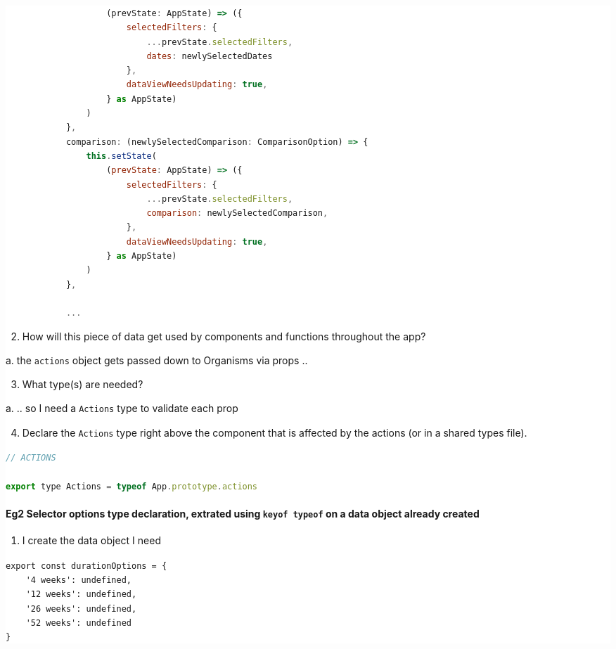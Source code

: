```js
                    (prevState: AppState) => ({
                        selectedFilters: {
                            ...prevState.selectedFilters,
                            dates: newlySelectedDates
                        },
                        dataViewNeedsUpdating: true,
                    } as AppState)
                )
            },
            comparison: (newlySelectedComparison: ComparisonOption) => {
                this.setState(
                    (prevState: AppState) => ({
                        selectedFilters: {
                            ...prevState.selectedFilters,
                            comparison: newlySelectedComparison,
                        },
                        dataViewNeedsUpdating: true,
                    } as AppState)
                )
            },
            
            ...
```

2. How will this piece of data get used by components and functions throughout the app?

a. the `actions` object gets passed down to Organisms via props ..

3. What type(s) are needed?

a. .. so I need a `Actions` type to validate each prop

4. Declare the `Actions` type right above the component that is affected by the actions (or in a shared types file).

```js
// ACTIONS

export type Actions = typeof App.prototype.actions
```

#### Eg2 Selector options type declaration, extrated using `keyof typeof` on a data object already created

1. I create the data object I need

```
export const durationOptions = {
    '4 weeks': undefined,
    '12 weeks': undefined,
    '26 weeks': undefined,
    '52 weeks': undefined
}
```

